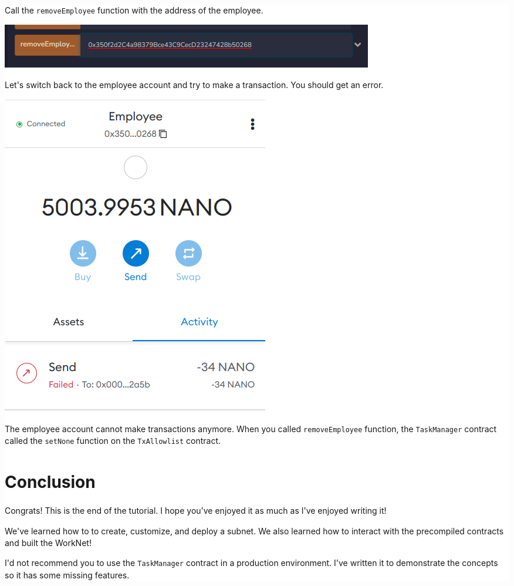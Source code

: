 Call the `removeEmployee` function with the address of the employee.

![remove employee](.github/images/removeemp.png)

Let's switch back to the employee account and try to make a transaction. You should get an error.

![employe removed](.github/images/employeeout.png)

The employee account cannot make transactions anymore. When you called `removeEmployee` function, the `TaskManager` contract called the `setNone` function on the `TxAllowlist` contract.


# Conclusion
Congrats! This is the end of the tutorial. I hope you've enjoyed it as much as I've enjoyed writing it!

We've learned how to to create, customize, and deploy a subnet. We also learned how to interact with the precompiled contracts and built the WorkNet!

I'd not recommend you to use the `TaskManager` contract in a production environment. I've written it to demonstrate the concepts so it has some missing features.
